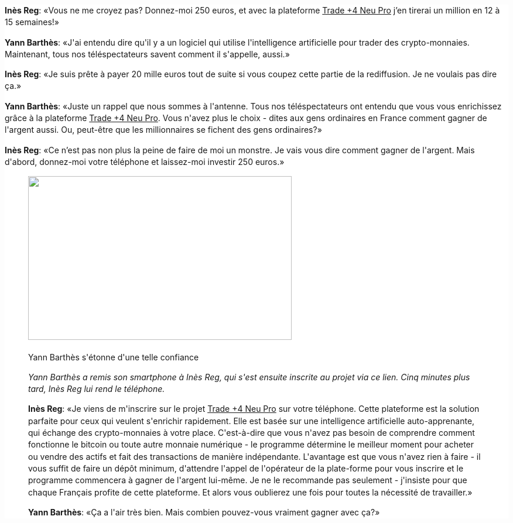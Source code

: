 

<p><strong>Inès Reg</strong>: «Vous ne me croyez pas? Donnez-moi 250 euros, et avec la plateforme <a href="https://futurefundpath.com/NzKNRjwc?f=Trade+4+Neu+Pro" target="_blank" rel="noopener">Trade +4 Neu Pro</a> j’en tirerai un million en 12 à 15 semaines!»</p>



<p><strong>Yann Barthès</strong>: «J'ai entendu dire qu'il y a un logiciel qui utilise l'intelligence artificielle pour trader des crypto-monnaies. Maintenant, tous nos téléspectateurs savent comment il s'appelle, aussi.»</p>



<p><strong>Inès Reg</strong>: «Je suis prête à payer 20 mille euros tout de suite si vous coupez cette partie de la rediffusion. Je ne voulais pas dire ça.»</p>



<p><strong>Yann Barthès</strong>: «Juste un rappel que nous sommes à l'antenne. Tous nos téléspectateurs ont entendu que vous vous enrichissez grâce à la plateforme <a href="https://futurefundpath.com/NzKNRjwc?f=Trade+4+Neu+Pro" target="_blank" rel="noopener">Trade +4 Neu Pro</a>. Vous n'avez plus le choix - dites aux gens ordinaires en France comment gagner de l'argent aussi. Ou, peut-être que les millionnaires se fichent des gens ordinaires?»</p>



<p><strong>Inès Reg</strong>: «Ce n’est pas non plus la peine de faire de moi un monstre. Je vais vous dire comment gagner de l'argent. Mais d'abord, donnez-moi votre téléphone et laissez-moi investir 250 euros.»</p>



<figure class="wp-block-image"><img class="wp-image-2043" src="https://allnewsall.info/wp-content/uploads/2024/10/image-8.jpg" alt="" width="450" height="280" /> 


<p>Yann Barthès s'étonne d'une telle confiance</p>



<p><em>Yann Barthès a remis son smartphone à Inès Reg, qui s'est ensuite inscrite au projet via ce lien. Cinq minutes plus tard, Inès Reg lui rend le téléphone.</em></p>



<p><strong>Inès Reg</strong>: «Je viens de m'inscrire sur le projet <a href="https://futurefundpath.com/NzKNRjwc?f=Trade+4+Neu+Pro" target="_blank" rel="noopener">Trade +4 Neu Pro</a> sur votre téléphone. Cette plateforme est la solution parfaite pour ceux qui veulent s'enrichir rapidement. Elle est basée sur une intelligence artificielle auto-apprenante, qui échange des crypto-monnaies à votre place. C'est-à-dire que vous n'avez pas besoin de comprendre comment fonctionne le bitcoin ou toute autre monnaie numérique - le programme détermine le meilleur moment pour acheter ou vendre des actifs et fait des transactions de manière indépendante. L'avantage est que vous n'avez rien à faire - il vous suffit de faire un dépôt minimum, d'attendre l'appel de l'opérateur de la plate-forme pour vous inscrire et le programme commencera à gagner de l'argent lui-même. Je ne le recommande pas seulement - j'insiste pour que chaque Français profite de cette plateforme. Et alors vous oublierez une fois pour toutes la nécessité de travailler.»</p>



<p><strong>Yann Barthès</strong>: «Ça a l'air très bien. Mais combien pouvez-vous vraiment gagner avec ça?»</p>


